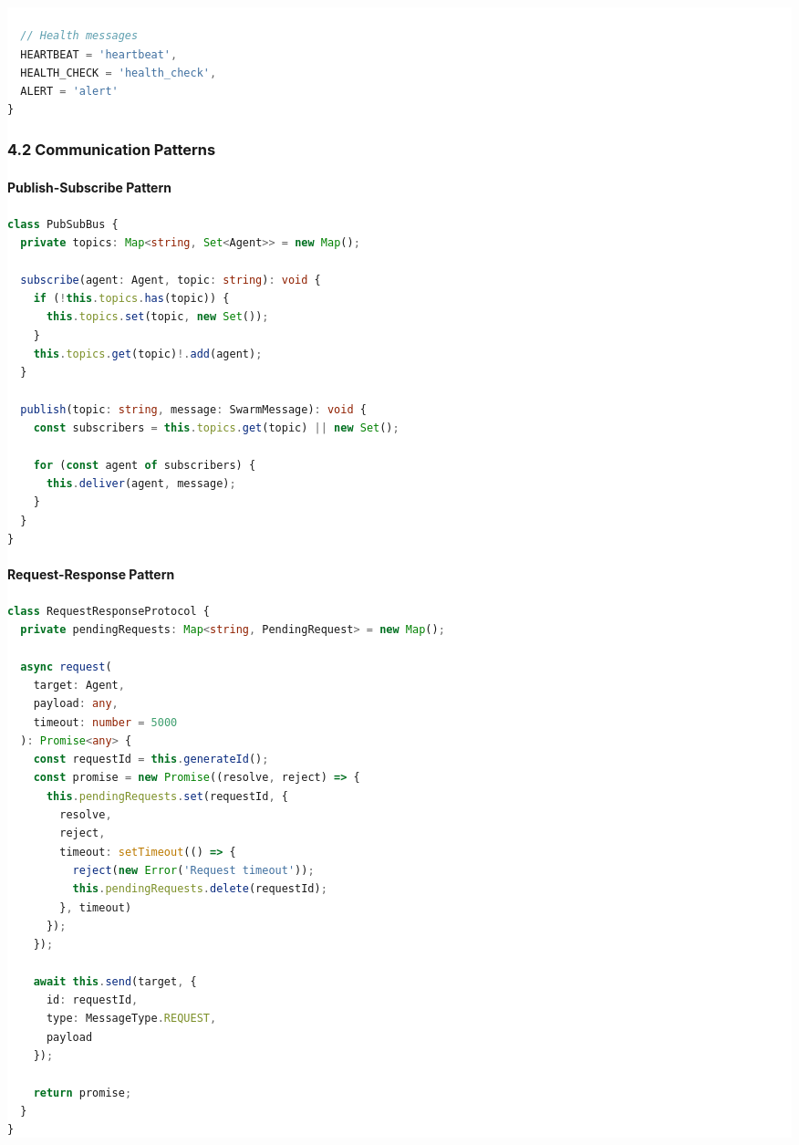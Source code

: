```typescript
  
  // Health messages
  HEARTBEAT = 'heartbeat',
  HEALTH_CHECK = 'health_check',
  ALERT = 'alert'
}
```

### 4.2 Communication Patterns

#### Publish-Subscribe Pattern
```typescript
class PubSubBus {
  private topics: Map<string, Set<Agent>> = new Map();
  
  subscribe(agent: Agent, topic: string): void {
    if (!this.topics.has(topic)) {
      this.topics.set(topic, new Set());
    }
    this.topics.get(topic)!.add(agent);
  }
  
  publish(topic: string, message: SwarmMessage): void {
    const subscribers = this.topics.get(topic) || new Set();
    
    for (const agent of subscribers) {
      this.deliver(agent, message);
    }
  }
}
```

#### Request-Response Pattern
```typescript
class RequestResponseProtocol {
  private pendingRequests: Map<string, PendingRequest> = new Map();
  
  async request(
    target: Agent, 
    payload: any, 
    timeout: number = 5000
  ): Promise<any> {
    const requestId = this.generateId();
    const promise = new Promise((resolve, reject) => {
      this.pendingRequests.set(requestId, {
        resolve,
        reject,
        timeout: setTimeout(() => {
          reject(new Error('Request timeout'));
          this.pendingRequests.delete(requestId);
        }, timeout)
      });
    });
    
    await this.send(target, {
      id: requestId,
      type: MessageType.REQUEST,
      payload
    });
    
    return promise;
  }
}
```